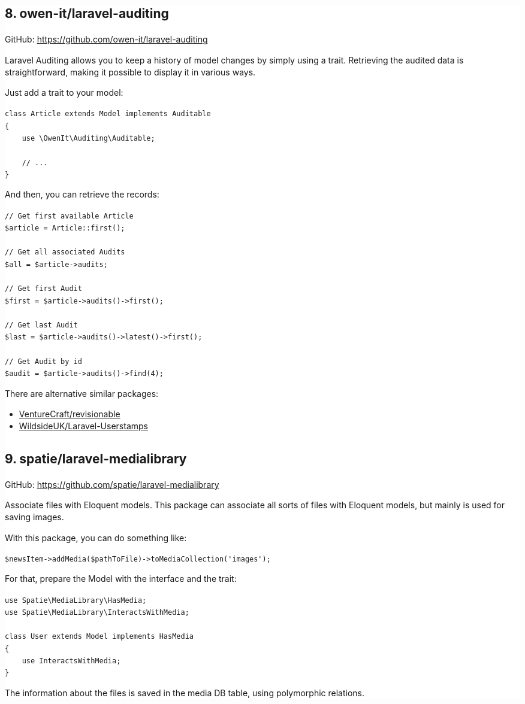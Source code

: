 ## 8. owen-it/laravel-auditing
GitHub: https://github.com/owen-it/laravel-auditing

Laravel Auditing allows you to keep a history of model changes by simply using a trait. Retrieving the audited data is straightforward, making it possible to display it in various ways.

Just add a trait to your model:
```
class Article extends Model implements Auditable
{
    use \OwenIt\Auditing\Auditable;
 
    // ...
}
```
And then, you can retrieve the records:
```
// Get first available Article
$article = Article::first();
 
// Get all associated Audits
$all = $article->audits;
 
// Get first Audit
$first = $article->audits()->first();
 
// Get last Audit
$last = $article->audits()->latest()->first();
 
// Get Audit by id
$audit = $article->audits()->find(4);
```
There are alternative similar packages:

- [VentureCraft/revisionable](https://github.com/VentureCraft/revisionable)
- [WildsideUK/Laravel-Userstamps](https://github.com/WildsideUK/Laravel-Userstamps)

## 9. spatie/laravel-medialibrary
GitHub: https://github.com/spatie/laravel-medialibrary

Associate files with Eloquent models. This package can associate all sorts of files with Eloquent models, but mainly is used for saving images.

With this package, you can do something like:
```
$newsItem->addMedia($pathToFile)->toMediaCollection('images');
```
For that, prepare the Model with the interface and the trait:
```
use Spatie\MediaLibrary\HasMedia;
use Spatie\MediaLibrary\InteractsWithMedia;
 
class User extends Model implements HasMedia
{
    use InteractsWithMedia;
}
```
The information about the files is saved in the media DB table, using polymorphic relations.
